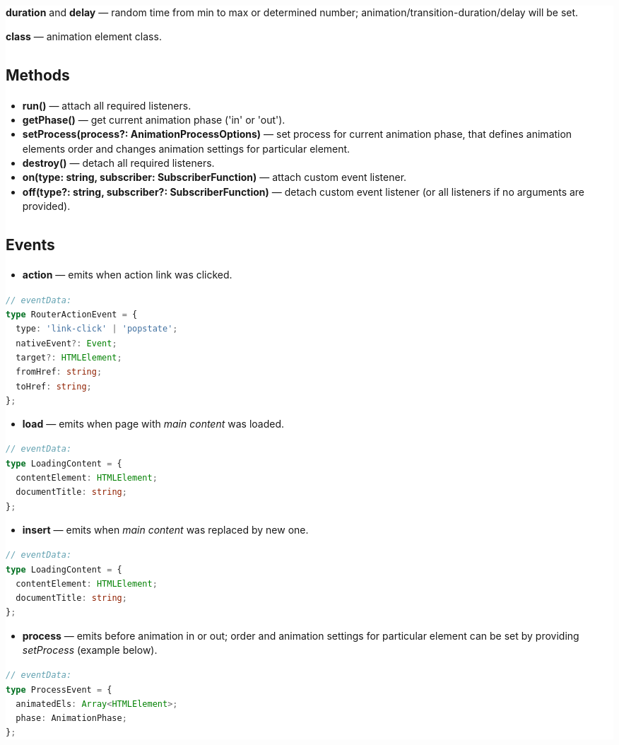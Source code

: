 **duration** and **delay** — random time from min to max or determined number; animation/transition-duration/delay will be set.

**class** — animation element class.

## Methods

- **run()** — attach all required listeners.
- **getPhase()** — get current animation phase ('in' or 'out').
- **setProcess(process?: AnimationProcessOptions)** — set process for current animation phase, that defines animation elements order and changes animation settings for particular element.
- **destroy()** — detach all required listeners.
- **on(type: string, subscriber: SubscriberFunction)** — attach custom event listener.
- **off(type?: string, subscriber?: SubscriberFunction)** — detach custom event listener (or all listeners if no arguments are provided).

## Events

- **action** — emits when action link was clicked.

```ts
// eventData:
type RouterActionEvent = {
  type: 'link-click' | 'popstate';
  nativeEvent?: Event;
  target?: HTMLElement;
  fromHref: string;
  toHref: string;
};
```

- **load** — emits when page with _main content_ was loaded.

```ts
// eventData:
type LoadingContent = {
  contentElement: HTMLElement;
  documentTitle: string;
};
```

- **insert** — emits when _main content_ was replaced by new one.

```ts
// eventData:
type LoadingContent = {
  contentElement: HTMLElement;
  documentTitle: string;
};
```

- **process** — emits before animation in or out; order and animation settings for particular element can be set by providing _setProcess_ (example below).

```ts
// eventData:
type ProcessEvent = {
  animatedEls: Array<HTMLElement>;
  phase: AnimationPhase;
};
```
